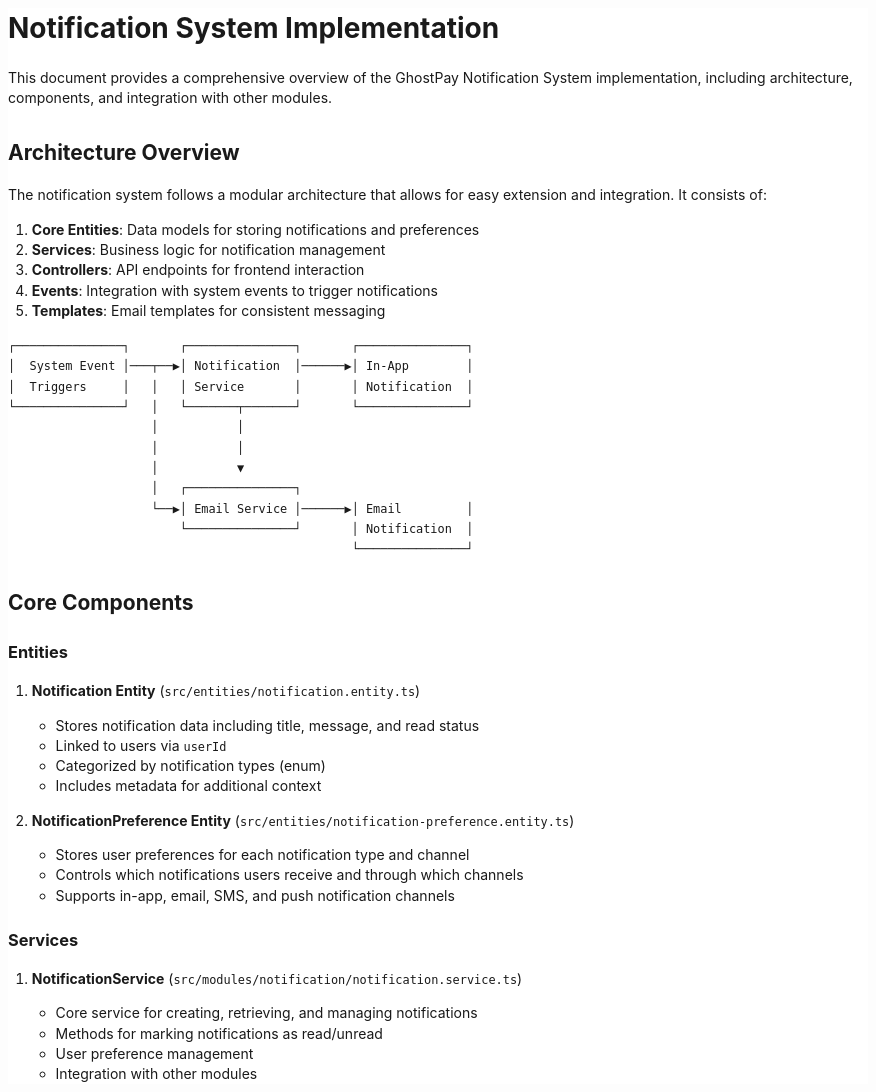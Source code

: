 # Notification System Implementation

This document provides a comprehensive overview of the GhostPay Notification System implementation, including architecture, components, and integration with other modules.

## Architecture Overview

The notification system follows a modular architecture that allows for easy extension and integration. It consists of:

1. **Core Entities**: Data models for storing notifications and preferences
2. **Services**: Business logic for notification management
3. **Controllers**: API endpoints for frontend interaction
4. **Events**: Integration with system events to trigger notifications
5. **Templates**: Email templates for consistent messaging

```
┌───────────────┐       ┌───────────────┐       ┌───────────────┐
│  System Event │───┬──▶│ Notification  │──────▶│ In-App        │
│  Triggers     │   │   │ Service       │       │ Notification  │
└───────────────┘   │   └───────┬───────┘       └───────────────┘
                    │           │
                    │           │
                    │           ▼
                    │   ┌───────────────┐
                    └──▶│ Email Service │──────▶│ Email         │
                        └───────────────┘       │ Notification  │
                                                └───────────────┘
```

## Core Components

### Entities

1. **Notification Entity** (`src/entities/notification.entity.ts`)

   - Stores notification data including title, message, and read status
   - Linked to users via `userId`
   - Categorized by notification types (enum)
   - Includes metadata for additional context

2. **NotificationPreference Entity** (`src/entities/notification-preference.entity.ts`)
   - Stores user preferences for each notification type and channel
   - Controls which notifications users receive and through which channels
   - Supports in-app, email, SMS, and push notification channels

### Services

1. **NotificationService** (`src/modules/notification/notification.service.ts`)

   - Core service for creating, retrieving, and managing notifications
   - Methods for marking notifications as read/unread
   - User preference management
   - Integration with other modules
